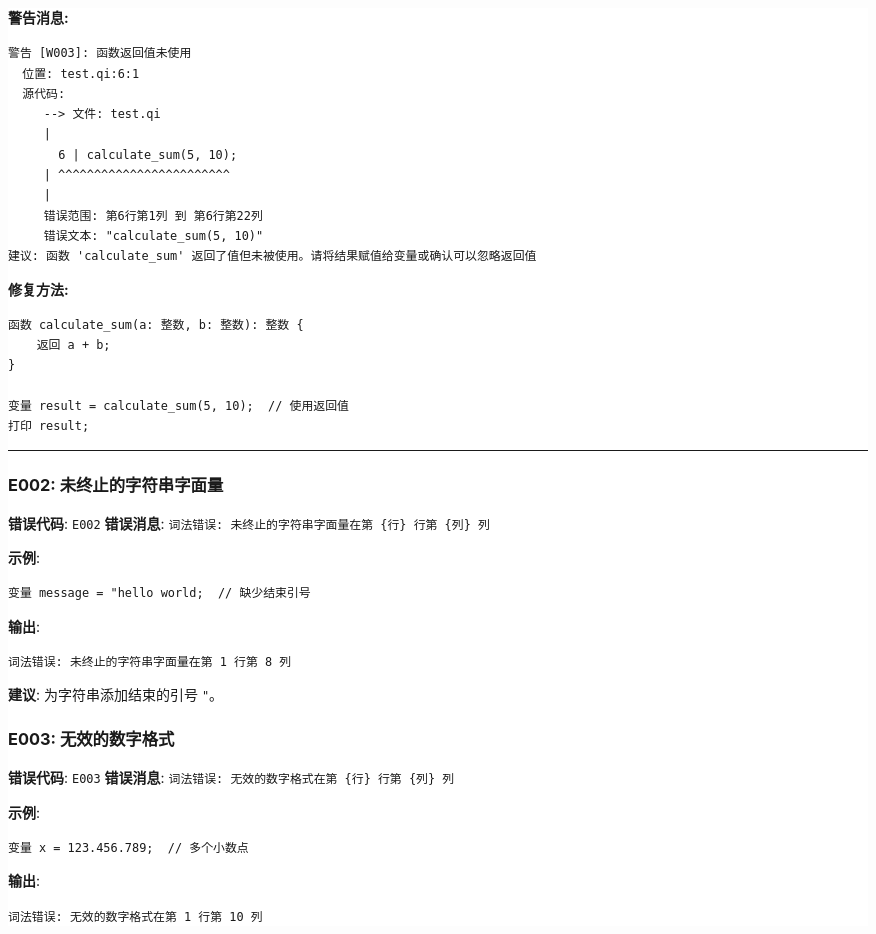 **警告消息:**
```
警告 [W003]: 函数返回值未使用
  位置: test.qi:6:1
  源代码:
     --> 文件: test.qi
     |
       6 | calculate_sum(5, 10);
     | ^^^^^^^^^^^^^^^^^^^^^^^^
     |
     错误范围: 第6行第1列 到 第6行第22列
     错误文本: "calculate_sum(5, 10)"
建议: 函数 'calculate_sum' 返回了值但未被使用。请将结果赋值给变量或确认可以忽略返回值
```

**修复方法:**
```qi
函数 calculate_sum(a: 整数, b: 整数): 整数 {
    返回 a + b;
}

变量 result = calculate_sum(5, 10);  // 使用返回值
打印 result;
```

---

### E002: 未终止的字符串字面量

**错误代码**: `E002`
**错误消息**: `词法错误: 未终止的字符串字面量在第 {行} 行第 {列} 列`

**示例**:
```qi
变量 message = "hello world;  // 缺少结束引号
```

**输出**:
```
词法错误: 未终止的字符串字面量在第 1 行第 8 列
```

**建议**: 为字符串添加结束的引号 `"`。

### E003: 无效的数字格式

**错误代码**: `E003`
**错误消息**: `词法错误: 无效的数字格式在第 {行} 行第 {列} 列`

**示例**:
```qi
变量 x = 123.456.789;  // 多个小数点
```

**输出**:
```
词法错误: 无效的数字格式在第 1 行第 10 列
```
